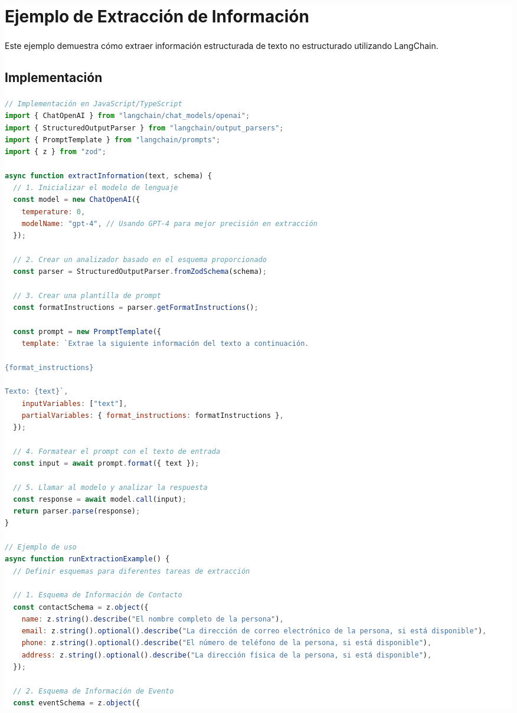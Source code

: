 # Ejemplo de Extracción de Información

Este ejemplo demuestra cómo extraer información estructurada de texto no estructurado utilizando LangChain.

## Implementación

```javascript
// Implementación en JavaScript/TypeScript
import { ChatOpenAI } from "langchain/chat_models/openai";
import { StructuredOutputParser } from "langchain/output_parsers";
import { PromptTemplate } from "langchain/prompts";
import { z } from "zod";

async function extractInformation(text, schema) {
  // 1. Inicializar el modelo de lenguaje
  const model = new ChatOpenAI({
    temperature: 0,
    modelName: "gpt-4", // Usando GPT-4 para mejor precisión en extracción
  });
  
  // 2. Crear un analizador basado en el esquema proporcionado
  const parser = StructuredOutputParser.fromZodSchema(schema);
  
  // 3. Crear una plantilla de prompt
  const formatInstructions = parser.getFormatInstructions();
  
  const prompt = new PromptTemplate({
    template: `Extrae la siguiente información del texto a continuación. 
    
{format_instructions}

Texto: {text}`,
    inputVariables: ["text"],
    partialVariables: { format_instructions: formatInstructions },
  });
  
  // 4. Formatear el prompt con el texto de entrada
  const input = await prompt.format({ text });
  
  // 5. Llamar al modelo y analizar la respuesta
  const response = await model.call(input);
  return parser.parse(response);
}

// Ejemplo de uso
async function runExtractionExample() {
  // Definir esquemas para diferentes tareas de extracción
  
  // 1. Esquema de Información de Contacto
  const contactSchema = z.object({
    name: z.string().describe("El nombre completo de la persona"),
    email: z.string().optional().describe("La dirección de correo electrónico de la persona, si está disponible"),
    phone: z.string().optional().describe("El número de teléfono de la persona, si está disponible"),
    address: z.string().optional().describe("La dirección física de la persona, si está disponible"),
  });
  
  // 2. Esquema de Información de Evento
  const eventSchema = z.object({
```